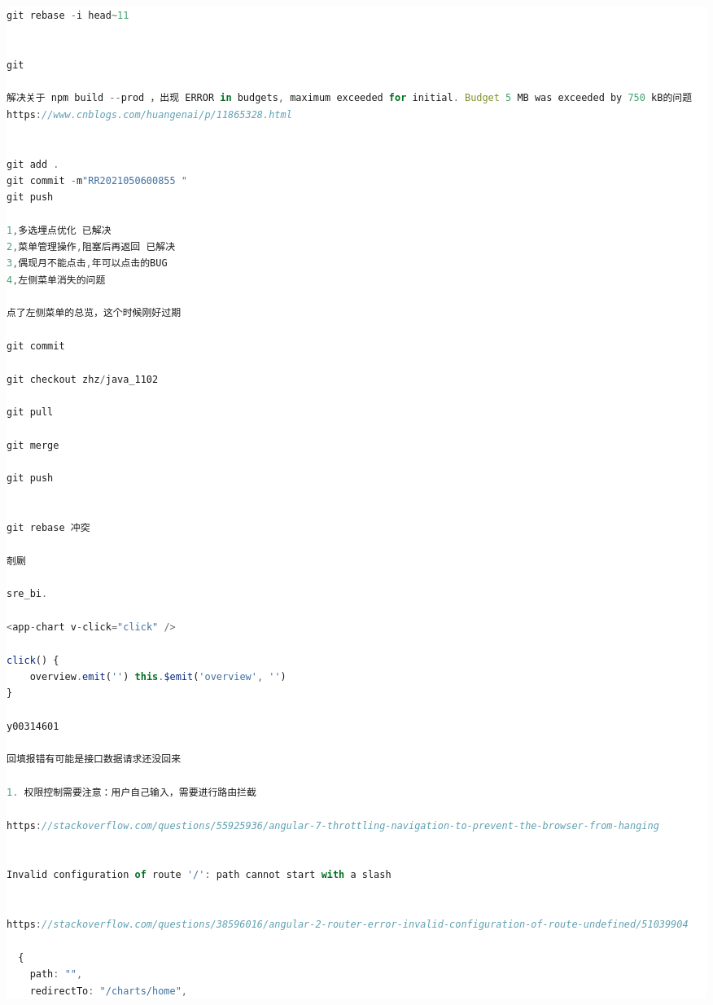 ````ts
git rebase -i head~11


git 

解决关于 npm build --prod ，出现 ERROR in budgets, maximum exceeded for initial. Budget 5 MB was exceeded by 750 kB的问题
https://www.cnblogs.com/huangenai/p/11865328.html


git add .
git commit -m"RR2021050600855 "
git push

1,多选埋点优化 已解决
2,菜单管理操作,阻塞后再返回 已解决
3,偶现月不能点击,年可以点击的BUG
4,左侧菜单消失的问题

点了左侧菜单的总览，这个时候刚好过期

git commit 

git checkout zhz/java_1102

git pull

git merge

git push


git rebase 冲突

剞劂

sre_bi.

<app-chart v-click="click" />

click() {
	overview.emit('') this.$emit('overview', '')
}

y00314601

回填报错有可能是接口数据请求还没回来

1. 权限控制需要注意：用户自己输入，需要进行路由拦截

https://stackoverflow.com/questions/55925936/angular-7-throttling-navigation-to-prevent-the-browser-from-hanging


Invalid configuration of route '/': path cannot start with a slash


https://stackoverflow.com/questions/38596016/angular-2-router-error-invalid-configuration-of-route-undefined/51039904

  {
    path: "",
    redirectTo: "/charts/home",
````